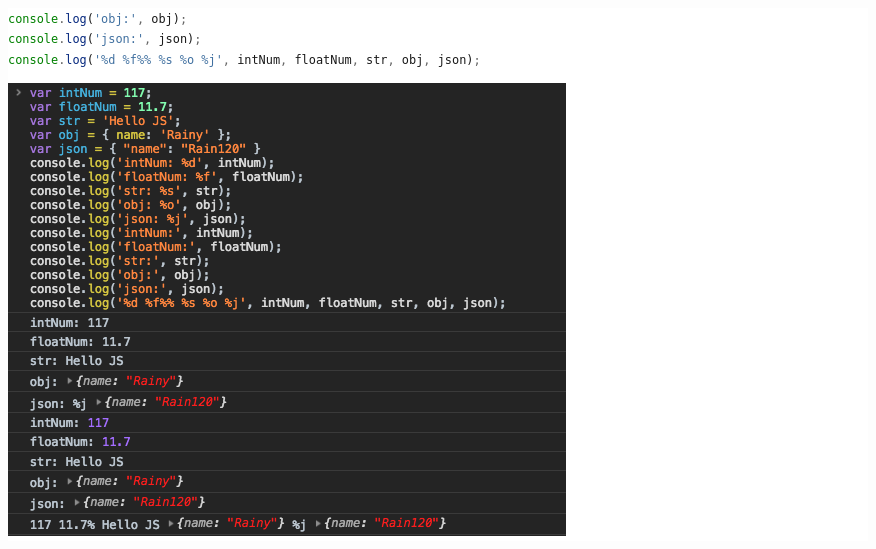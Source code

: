 ```javascript
console.log('obj:', obj);
console.log('json:', json);
console.log('%d %f%% %s %o %j', intNum, floatNum, str, obj, json);
```

![log-broswer](./images/log-broswer.png)
